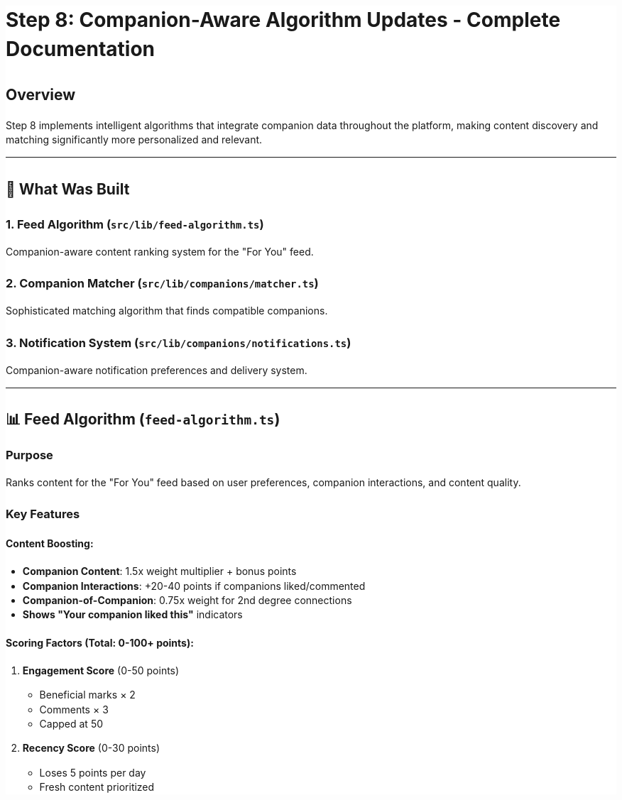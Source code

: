 # Step 8: Companion-Aware Algorithm Updates - Complete Documentation

## Overview

Step 8 implements intelligent algorithms that integrate companion data throughout the platform, making content discovery and matching significantly more personalized and relevant.

---

## 🎯 What Was Built

### 1. **Feed Algorithm** (`src/lib/feed-algorithm.ts`)
Companion-aware content ranking system for the "For You" feed.

### 2. **Companion Matcher** (`src/lib/companions/matcher.ts`)
Sophisticated matching algorithm that finds compatible companions.

### 3. **Notification System** (`src/lib/companions/notifications.ts`)
Companion-aware notification preferences and delivery system.

---

## 📊 Feed Algorithm (`feed-algorithm.ts`)

### Purpose
Ranks content for the "For You" feed based on user preferences, companion interactions, and content quality.

### Key Features

#### **Content Boosting**:
- **Companion Content**: 1.5x weight multiplier + bonus points
- **Companion Interactions**: +20-40 points if companions liked/commented
- **Companion-of-Companion**: 0.75x weight for 2nd degree connections
- **Shows "Your companion liked this"** indicators

#### **Scoring Factors** (Total: 0-100+ points):
1. **Engagement Score** (0-50 points)
   - Beneficial marks × 2
   - Comments × 3
   - Capped at 50

2. **Recency Score** (0-30 points)
   - Loses 5 points per day
   - Fresh content prioritized
